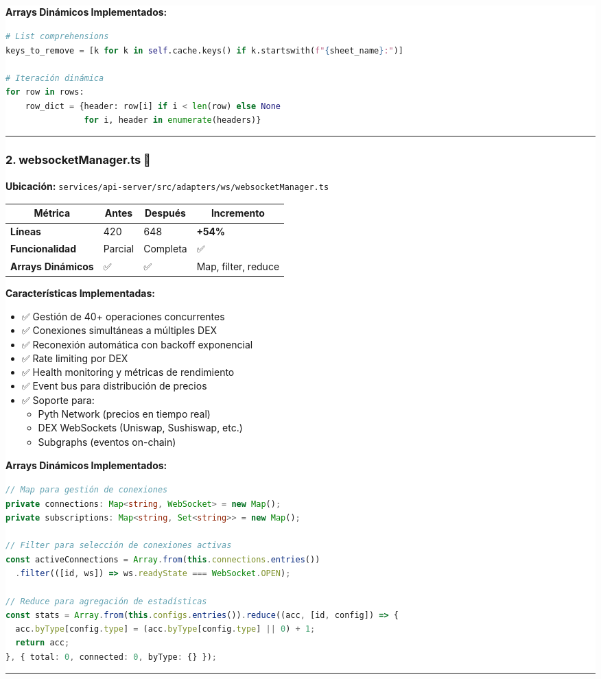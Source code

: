 **Arrays Dinámicos Implementados:**
```python
# List comprehensions
keys_to_remove = [k for k in self.cache.keys() if k.startswith(f"{sheet_name}:")]

# Iteración dinámica
for row in rows:
    row_dict = {header: row[i] if i < len(row) else None 
                for i, header in enumerate(headers)}
```

---

### **2. websocketManager.ts** 🔌
**Ubicación:** `services/api-server/src/adapters/ws/websocketManager.ts`

| Métrica | Antes | Después | Incremento |
|---------|-------|---------|------------|
| **Líneas** | 420 | 648 | **+54%** |
| **Funcionalidad** | Parcial | Completa | ✅ |
| **Arrays Dinámicos** | ✅ | ✅ | Map, filter, reduce |

**Características Implementadas:**
- ✅ Gestión de 40+ operaciones concurrentes
- ✅ Conexiones simultáneas a múltiples DEX
- ✅ Reconexión automática con backoff exponencial
- ✅ Rate limiting por DEX
- ✅ Health monitoring y métricas de rendimiento
- ✅ Event bus para distribución de precios
- ✅ Soporte para:
  - Pyth Network (precios en tiempo real)
  - DEX WebSockets (Uniswap, Sushiswap, etc.)
  - Subgraphs (eventos on-chain)

**Arrays Dinámicos Implementados:**
```typescript
// Map para gestión de conexiones
private connections: Map<string, WebSocket> = new Map();
private subscriptions: Map<string, Set<string>> = new Map();

// Filter para selección de conexiones activas
const activeConnections = Array.from(this.connections.entries())
  .filter(([id, ws]) => ws.readyState === WebSocket.OPEN);

// Reduce para agregación de estadísticas
const stats = Array.from(this.configs.entries()).reduce((acc, [id, config]) => {
  acc.byType[config.type] = (acc.byType[config.type] || 0) + 1;
  return acc;
}, { total: 0, connected: 0, byType: {} });
```

---
